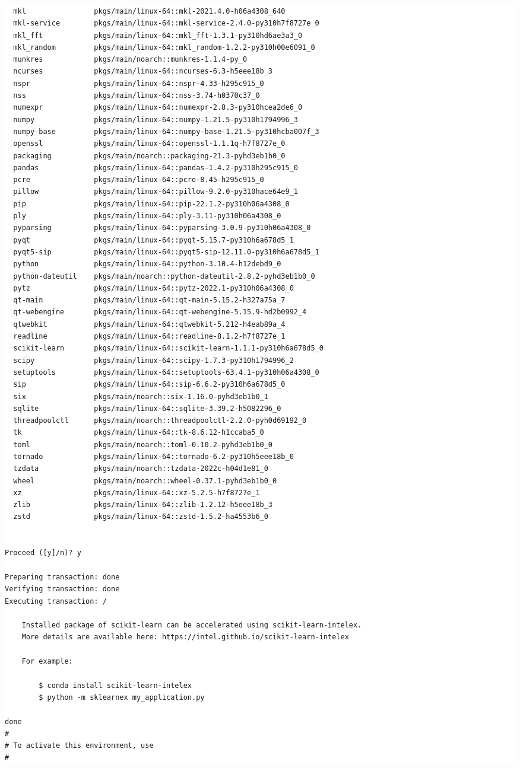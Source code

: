 ````{admonition} View full output
  mkl                pkgs/main/linux-64::mkl-2021.4.0-h06a4308_640
  mkl-service        pkgs/main/linux-64::mkl-service-2.4.0-py310h7f8727e_0
  mkl_fft            pkgs/main/linux-64::mkl_fft-1.3.1-py310hd6ae3a3_0
  mkl_random         pkgs/main/linux-64::mkl_random-1.2.2-py310h00e6091_0
  munkres            pkgs/main/noarch::munkres-1.1.4-py_0
  ncurses            pkgs/main/linux-64::ncurses-6.3-h5eee18b_3
  nspr               pkgs/main/linux-64::nspr-4.33-h295c915_0
  nss                pkgs/main/linux-64::nss-3.74-h0370c37_0
  numexpr            pkgs/main/linux-64::numexpr-2.8.3-py310hcea2de6_0
  numpy              pkgs/main/linux-64::numpy-1.21.5-py310h1794996_3
  numpy-base         pkgs/main/linux-64::numpy-base-1.21.5-py310hcba007f_3
  openssl            pkgs/main/linux-64::openssl-1.1.1q-h7f8727e_0
  packaging          pkgs/main/noarch::packaging-21.3-pyhd3eb1b0_0
  pandas             pkgs/main/linux-64::pandas-1.4.2-py310h295c915_0
  pcre               pkgs/main/linux-64::pcre-8.45-h295c915_0
  pillow             pkgs/main/linux-64::pillow-9.2.0-py310hace64e9_1
  pip                pkgs/main/linux-64::pip-22.1.2-py310h06a4308_0
  ply                pkgs/main/linux-64::ply-3.11-py310h06a4308_0
  pyparsing          pkgs/main/linux-64::pyparsing-3.0.9-py310h06a4308_0
  pyqt               pkgs/main/linux-64::pyqt-5.15.7-py310h6a678d5_1
  pyqt5-sip          pkgs/main/linux-64::pyqt5-sip-12.11.0-py310h6a678d5_1
  python             pkgs/main/linux-64::python-3.10.4-h12debd9_0
  python-dateutil    pkgs/main/noarch::python-dateutil-2.8.2-pyhd3eb1b0_0
  pytz               pkgs/main/linux-64::pytz-2022.1-py310h06a4308_0
  qt-main            pkgs/main/linux-64::qt-main-5.15.2-h327a75a_7
  qt-webengine       pkgs/main/linux-64::qt-webengine-5.15.9-hd2b0992_4
  qtwebkit           pkgs/main/linux-64::qtwebkit-5.212-h4eab89a_4
  readline           pkgs/main/linux-64::readline-8.1.2-h7f8727e_1
  scikit-learn       pkgs/main/linux-64::scikit-learn-1.1.1-py310h6a678d5_0
  scipy              pkgs/main/linux-64::scipy-1.7.3-py310h1794996_2
  setuptools         pkgs/main/linux-64::setuptools-63.4.1-py310h06a4308_0
  sip                pkgs/main/linux-64::sip-6.6.2-py310h6a678d5_0
  six                pkgs/main/noarch::six-1.16.0-pyhd3eb1b0_1
  sqlite             pkgs/main/linux-64::sqlite-3.39.2-h5082296_0
  threadpoolctl      pkgs/main/noarch::threadpoolctl-2.2.0-pyh0d69192_0
  tk                 pkgs/main/linux-64::tk-8.6.12-h1ccaba5_0
  toml               pkgs/main/noarch::toml-0.10.2-pyhd3eb1b0_0
  tornado            pkgs/main/linux-64::tornado-6.2-py310h5eee18b_0
  tzdata             pkgs/main/noarch::tzdata-2022c-h04d1e81_0
  wheel              pkgs/main/noarch::wheel-0.37.1-pyhd3eb1b0_0
  xz                 pkgs/main/linux-64::xz-5.2.5-h7f8727e_1
  zlib               pkgs/main/linux-64::zlib-1.2.12-h5eee18b_3
  zstd               pkgs/main/linux-64::zstd-1.5.2-ha4553b6_0


Proceed ([y]/n)? y

Preparing transaction: done
Verifying transaction: done
Executing transaction: /

    Installed package of scikit-learn can be accelerated using scikit-learn-intelex.
    More details are available here: https://intel.github.io/scikit-learn-intelex

    For example:

        $ conda install scikit-learn-intelex
        $ python -m sklearnex my_application.py

done
#
# To activate this environment, use
#
````